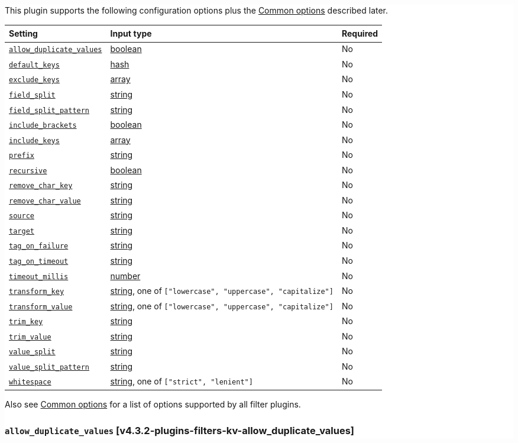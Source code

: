 This plugin supports the following configuration options plus the [Common options](v4-3-2-plugins-filters-kv.md#v4.3.2-plugins-filters-kv-common-options) described later.

| Setting | Input type | Required |
| :- | :- | :- |
| [`allow_duplicate_values`](v4-3-2-plugins-filters-kv.md#v4.3.2-plugins-filters-kv-allow_duplicate_values) | [boolean](/lsr/value-types.md#boolean) | No |
| [`default_keys`](v4-3-2-plugins-filters-kv.md#v4.3.2-plugins-filters-kv-default_keys) | [hash](/lsr/value-types.md#hash) | No |
| [`exclude_keys`](v4-3-2-plugins-filters-kv.md#v4.3.2-plugins-filters-kv-exclude_keys) | [array](/lsr/value-types.md#array) | No |
| [`field_split`](v4-3-2-plugins-filters-kv.md#v4.3.2-plugins-filters-kv-field_split) | [string](/lsr/value-types.md#string) | No |
| [`field_split_pattern`](v4-3-2-plugins-filters-kv.md#v4.3.2-plugins-filters-kv-field_split_pattern) | [string](/lsr/value-types.md#string) | No |
| [`include_brackets`](v4-3-2-plugins-filters-kv.md#v4.3.2-plugins-filters-kv-include_brackets) | [boolean](/lsr/value-types.md#boolean) | No |
| [`include_keys`](v4-3-2-plugins-filters-kv.md#v4.3.2-plugins-filters-kv-include_keys) | [array](/lsr/value-types.md#array) | No |
| [`prefix`](v4-3-2-plugins-filters-kv.md#v4.3.2-plugins-filters-kv-prefix) | [string](/lsr/value-types.md#string) | No |
| [`recursive`](v4-3-2-plugins-filters-kv.md#v4.3.2-plugins-filters-kv-recursive) | [boolean](/lsr/value-types.md#boolean) | No |
| [`remove_char_key`](v4-3-2-plugins-filters-kv.md#v4.3.2-plugins-filters-kv-remove_char_key) | [string](/lsr/value-types.md#string) | No |
| [`remove_char_value`](v4-3-2-plugins-filters-kv.md#v4.3.2-plugins-filters-kv-remove_char_value) | [string](/lsr/value-types.md#string) | No |
| [`source`](v4-3-2-plugins-filters-kv.md#v4.3.2-plugins-filters-kv-source) | [string](/lsr/value-types.md#string) | No |
| [`target`](v4-3-2-plugins-filters-kv.md#v4.3.2-plugins-filters-kv-target) | [string](/lsr/value-types.md#string) | No |
| [`tag_on_failure`](v4-3-2-plugins-filters-kv.md#v4.3.2-plugins-filters-kv-tag_on_failure) | [string](/lsr/value-types.md#string) | No |
| [`tag_on_timeout`](v4-3-2-plugins-filters-kv.md#v4.3.2-plugins-filters-kv-tag_on_timeout) | [string](/lsr/value-types.md#string) | No |
| [`timeout_millis`](v4-3-2-plugins-filters-kv.md#v4.3.2-plugins-filters-kv-timeout_millis) | [number](/lsr/value-types.md#number) | No |
| [`transform_key`](v4-3-2-plugins-filters-kv.md#v4.3.2-plugins-filters-kv-transform_key) | [string](/lsr/value-types.md#string), one of `["lowercase", "uppercase", "capitalize"]` | No |
| [`transform_value`](v4-3-2-plugins-filters-kv.md#v4.3.2-plugins-filters-kv-transform_value) | [string](/lsr/value-types.md#string), one of `["lowercase", "uppercase", "capitalize"]` | No |
| [`trim_key`](v4-3-2-plugins-filters-kv.md#v4.3.2-plugins-filters-kv-trim_key) | [string](/lsr/value-types.md#string) | No |
| [`trim_value`](v4-3-2-plugins-filters-kv.md#v4.3.2-plugins-filters-kv-trim_value) | [string](/lsr/value-types.md#string) | No |
| [`value_split`](v4-3-2-plugins-filters-kv.md#v4.3.2-plugins-filters-kv-value_split) | [string](/lsr/value-types.md#string) | No |
| [`value_split_pattern`](v4-3-2-plugins-filters-kv.md#v4.3.2-plugins-filters-kv-value_split_pattern) | [string](/lsr/value-types.md#string) | No |
| [`whitespace`](v4-3-2-plugins-filters-kv.md#v4.3.2-plugins-filters-kv-whitespace) | [string](/lsr/value-types.md#string), one of `["strict", "lenient"]` | No |

Also see [Common options](v4-3-2-plugins-filters-kv.md#v4.3.2-plugins-filters-kv-common-options) for a list of options supported by all filter plugins.

### `allow_duplicate_values` [v4.3.2-plugins-filters-kv-allow_duplicate_values]
